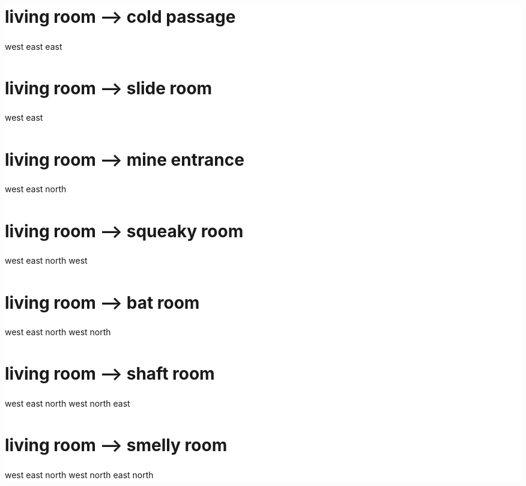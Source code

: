 # living room --> cold passage
west
east
east

# living room --> slide room
west
east

# living room --> mine entrance
west
east
north

# living room --> squeaky room
west
east
north
west

# living room --> bat room
west
east
north
west
north

# living room --> shaft room
west
east
north
west
north
east

# living room --> smelly room
west
east
north
west
north
east
north
